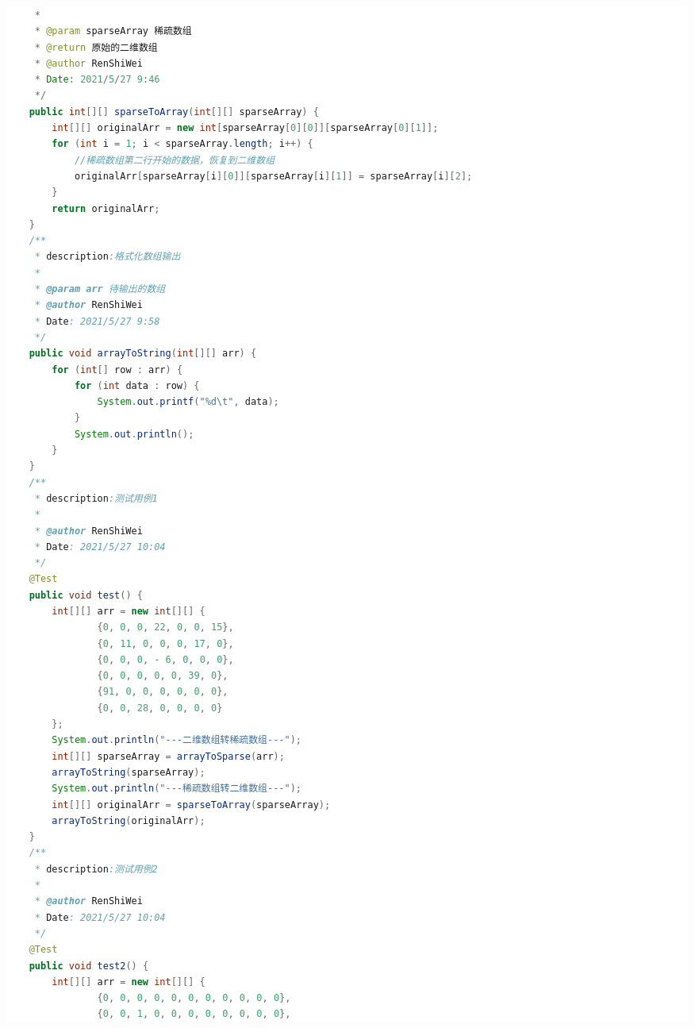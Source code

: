 ```java
     *
     * @param sparseArray 稀疏数组
     * @return 原始的二维数组
     * @author RenShiWei
     * Date: 2021/5/27 9:46
     */
    public int[][] sparseToArray(int[][] sparseArray) {
        int[][] originalArr = new int[sparseArray[0][0]][sparseArray[0][1]];
        for (int i = 1; i < sparseArray.length; i++) {
            //稀疏数组第二行开始的数据，恢复到二维数组
            originalArr[sparseArray[i][0]][sparseArray[i][1]] = sparseArray[i][2];
        }
        return originalArr;
    }
    /**
     * description:格式化数组输出
     *
     * @param arr 待输出的数组
     * @author RenShiWei
     * Date: 2021/5/27 9:58
     */
    public void arrayToString(int[][] arr) {
        for (int[] row : arr) {
            for (int data : row) {
                System.out.printf("%d\t", data);
            }
            System.out.println();
        }
    }
    /**
     * description:测试用例1
     *
     * @author RenShiWei
     * Date: 2021/5/27 10:04
     */
    @Test
    public void test() {
        int[][] arr = new int[][] {
                {0, 0, 0, 22, 0, 0, 15},
                {0, 11, 0, 0, 0, 17, 0},
                {0, 0, 0, - 6, 0, 0, 0},
                {0, 0, 0, 0, 0, 39, 0},
                {91, 0, 0, 0, 0, 0, 0},
                {0, 0, 28, 0, 0, 0, 0}
        };
        System.out.println("---二维数组转稀疏数组---");
        int[][] sparseArray = arrayToSparse(arr);
        arrayToString(sparseArray);
        System.out.println("---稀疏数组转二维数组---");
        int[][] originalArr = sparseToArray(sparseArray);
        arrayToString(originalArr);
    }
    /**
     * description:测试用例2
     *
     * @author RenShiWei
     * Date: 2021/5/27 10:04
     */
    @Test
    public void test2() {
        int[][] arr = new int[][] {
                {0, 0, 0, 0, 0, 0, 0, 0, 0, 0, 0},
                {0, 0, 1, 0, 0, 0, 0, 0, 0, 0, 0},
```